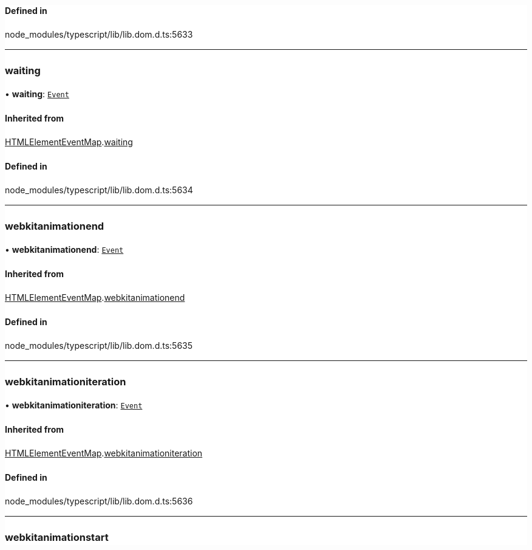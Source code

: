 #### Defined in

node_modules/typescript/lib/lib.dom.d.ts:5633

___

### waiting

• **waiting**: [`Event`](../modules/annotation_annotation_layer_state._internal_.md#event)

#### Inherited from

[HTMLElementEventMap](annotation_annotation_layer_state._internal_.HTMLElementEventMap.md).[waiting](annotation_annotation_layer_state._internal_.HTMLElementEventMap.md#waiting)

#### Defined in

node_modules/typescript/lib/lib.dom.d.ts:5634

___

### webkitanimationend

• **webkitanimationend**: [`Event`](../modules/annotation_annotation_layer_state._internal_.md#event)

#### Inherited from

[HTMLElementEventMap](annotation_annotation_layer_state._internal_.HTMLElementEventMap.md).[webkitanimationend](annotation_annotation_layer_state._internal_.HTMLElementEventMap.md#webkitanimationend)

#### Defined in

node_modules/typescript/lib/lib.dom.d.ts:5635

___

### webkitanimationiteration

• **webkitanimationiteration**: [`Event`](../modules/annotation_annotation_layer_state._internal_.md#event)

#### Inherited from

[HTMLElementEventMap](annotation_annotation_layer_state._internal_.HTMLElementEventMap.md).[webkitanimationiteration](annotation_annotation_layer_state._internal_.HTMLElementEventMap.md#webkitanimationiteration)

#### Defined in

node_modules/typescript/lib/lib.dom.d.ts:5636

___

### webkitanimationstart
